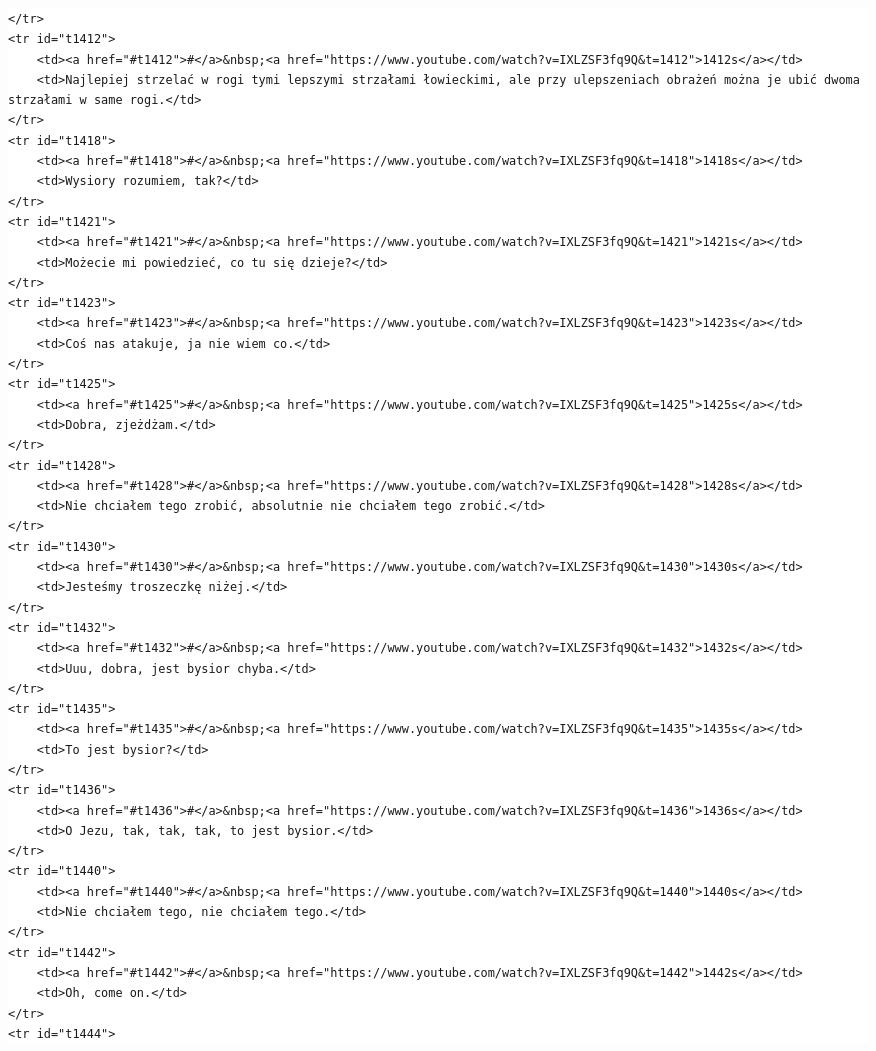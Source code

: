     </tr>
    <tr id="t1412">
        <td><a href="#t1412">#</a>&nbsp;<a href="https://www.youtube.com/watch?v=IXLZSF3fq9Q&t=1412">1412s</a></td>
        <td>Najlepiej strzelać w rogi tymi lepszymi strzałami łowieckimi, ale przy ulepszeniach obrażeń można je ubić dwoma strzałami w same rogi.</td>
    </tr>
    <tr id="t1418">
        <td><a href="#t1418">#</a>&nbsp;<a href="https://www.youtube.com/watch?v=IXLZSF3fq9Q&t=1418">1418s</a></td>
        <td>Wysiory rozumiem, tak?</td>
    </tr>
    <tr id="t1421">
        <td><a href="#t1421">#</a>&nbsp;<a href="https://www.youtube.com/watch?v=IXLZSF3fq9Q&t=1421">1421s</a></td>
        <td>Możecie mi powiedzieć, co tu się dzieje?</td>
    </tr>
    <tr id="t1423">
        <td><a href="#t1423">#</a>&nbsp;<a href="https://www.youtube.com/watch?v=IXLZSF3fq9Q&t=1423">1423s</a></td>
        <td>Coś nas atakuje, ja nie wiem co.</td>
    </tr>
    <tr id="t1425">
        <td><a href="#t1425">#</a>&nbsp;<a href="https://www.youtube.com/watch?v=IXLZSF3fq9Q&t=1425">1425s</a></td>
        <td>Dobra, zjeżdżam.</td>
    </tr>
    <tr id="t1428">
        <td><a href="#t1428">#</a>&nbsp;<a href="https://www.youtube.com/watch?v=IXLZSF3fq9Q&t=1428">1428s</a></td>
        <td>Nie chciałem tego zrobić, absolutnie nie chciałem tego zrobić.</td>
    </tr>
    <tr id="t1430">
        <td><a href="#t1430">#</a>&nbsp;<a href="https://www.youtube.com/watch?v=IXLZSF3fq9Q&t=1430">1430s</a></td>
        <td>Jesteśmy troszeczkę niżej.</td>
    </tr>
    <tr id="t1432">
        <td><a href="#t1432">#</a>&nbsp;<a href="https://www.youtube.com/watch?v=IXLZSF3fq9Q&t=1432">1432s</a></td>
        <td>Uuu, dobra, jest bysior chyba.</td>
    </tr>
    <tr id="t1435">
        <td><a href="#t1435">#</a>&nbsp;<a href="https://www.youtube.com/watch?v=IXLZSF3fq9Q&t=1435">1435s</a></td>
        <td>To jest bysior?</td>
    </tr>
    <tr id="t1436">
        <td><a href="#t1436">#</a>&nbsp;<a href="https://www.youtube.com/watch?v=IXLZSF3fq9Q&t=1436">1436s</a></td>
        <td>O Jezu, tak, tak, tak, to jest bysior.</td>
    </tr>
    <tr id="t1440">
        <td><a href="#t1440">#</a>&nbsp;<a href="https://www.youtube.com/watch?v=IXLZSF3fq9Q&t=1440">1440s</a></td>
        <td>Nie chciałem tego, nie chciałem tego.</td>
    </tr>
    <tr id="t1442">
        <td><a href="#t1442">#</a>&nbsp;<a href="https://www.youtube.com/watch?v=IXLZSF3fq9Q&t=1442">1442s</a></td>
        <td>Oh, come on.</td>
    </tr>
    <tr id="t1444">